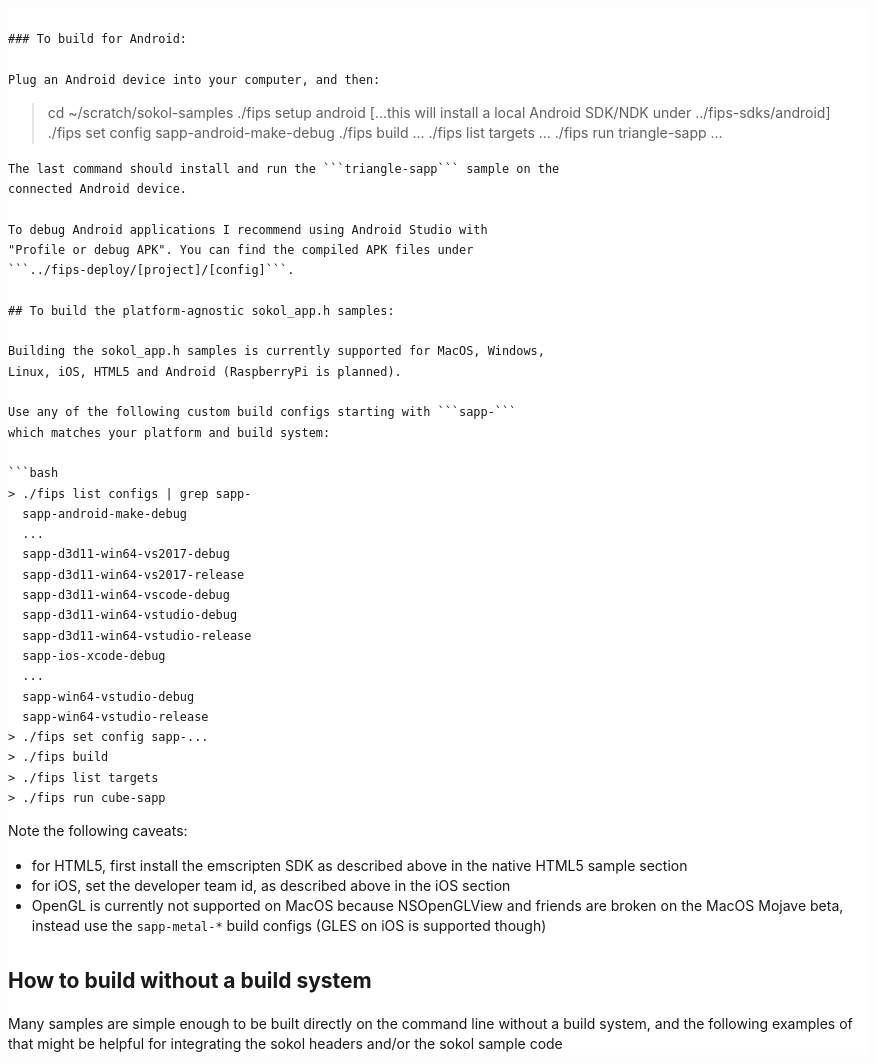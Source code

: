 ```

### To build for Android:

Plug an Android device into your computer, and then:

```
> cd ~/scratch/sokol-samples
> ./fips setup android
[...this will install a local Android SDK/NDK under ../fips-sdks/android]
> ./fips set config sapp-android-make-debug
> ./fips build
...
> ./fips list targets
...
> ./fips run triangle-sapp
...
```
The last command should install and run the ```triangle-sapp``` sample on the
connected Android device.

To debug Android applications I recommend using Android Studio with
"Profile or debug APK". You can find the compiled APK files under
```../fips-deploy/[project]/[config]```.

## To build the platform-agnostic sokol_app.h samples:

Building the sokol_app.h samples is currently supported for MacOS, Windows,
Linux, iOS, HTML5 and Android (RaspberryPi is planned).

Use any of the following custom build configs starting with ```sapp-```
which matches your platform and build system:

```bash
> ./fips list configs | grep sapp-
  sapp-android-make-debug
  ...
  sapp-d3d11-win64-vs2017-debug
  sapp-d3d11-win64-vs2017-release
  sapp-d3d11-win64-vscode-debug
  sapp-d3d11-win64-vstudio-debug
  sapp-d3d11-win64-vstudio-release
  sapp-ios-xcode-debug
  ...
  sapp-win64-vstudio-debug
  sapp-win64-vstudio-release
> ./fips set config sapp-...
> ./fips build
> ./fips list targets
> ./fips run cube-sapp
```

Note the following caveats:
- for HTML5, first install the emscripten SDK as described above in the
native HTML5 sample section
- for iOS, set the developer team id, as described above in the iOS section
- OpenGL is currently not supported on MacOS because NSOpenGLView and
friends are broken on the MacOS Mojave beta, instead use the
```sapp-metal-*``` build configs (GLES on iOS is supported though)

## How to build without a build system

Many samples are simple enough to be built directly on the command line
without a build system, and the following examples of that might
be helpful for integrating the sokol headers and/or the sokol sample code
```